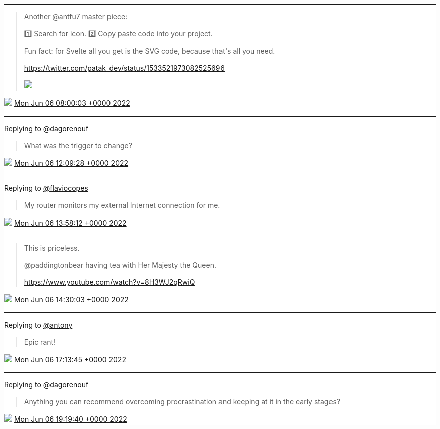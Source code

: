----

> Another @antfu7 master piece:
> 
> 1️⃣ Search for icon.
> 2️⃣ Copy paste code into your project.
> 
> Fun fact: for Svelte all you get is the SVG code, because that's all you need.
> 
> https://twitter.com/patak_dev/status/1533521973082525696 
> 
> ![](media/1533720360423522304-FUjeie1VsAEGS5Y.jpg)

<img src="media/tweet.ico" width="12" /> [Mon Jun 06 08:00:03 +0000 2022](https://twitter.com/maiertech/status/1533720360423522304)

----

Replying to [@dagorenouf](https://twitter.com/dagorenouf/status/1533771275059044352)

> What was the trigger to change?

<img src="media/tweet.ico" width="12" /> [Mon Jun 06 12:09:28 +0000 2022](https://twitter.com/maiertech/status/1533783126727614466)

----

Replying to [@flaviocopes](https://twitter.com/flaviocopes/status/1533790627711836163)

> My router monitors my external Internet connection for me.

<img src="media/tweet.ico" width="12" /> [Mon Jun 06 13:58:12 +0000 2022](https://twitter.com/maiertech/status/1533810492925435904)

----

> This is priceless.
> 
> @paddingtonbear having tea with Her Majesty the Queen.
> 
> https://www.youtube.com/watch?v=8H3WJ2qRwiQ

<img src="media/tweet.ico" width="12" /> [Mon Jun 06 14:30:03 +0000 2022](https://twitter.com/maiertech/status/1533818504209571840)

----

Replying to [@antony](https://twitter.com/antony/status/1533853221969661952)

> Epic rant!

<img src="media/tweet.ico" width="12" /> [Mon Jun 06 17:13:45 +0000 2022](https://twitter.com/maiertech/status/1533859703184302081)

----

Replying to [@dagorenouf](https://twitter.com/dagorenouf/status/1533889169461858308)

> Anything you can recommend overcoming procrastination and keeping at it in the early stages?

<img src="media/tweet.ico" width="12" /> [Mon Jun 06 19:19:40 +0000 2022](https://twitter.com/maiertech/status/1533891390236770308)
